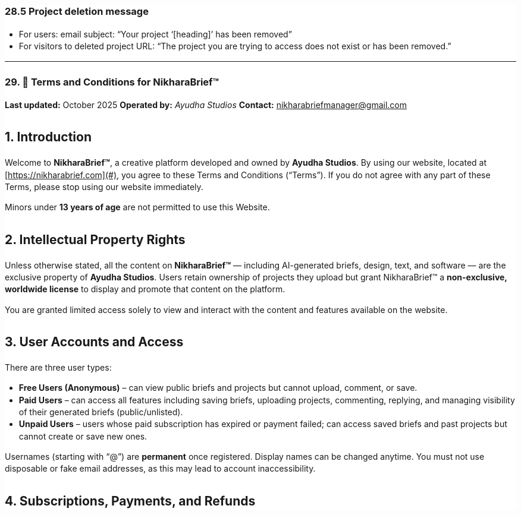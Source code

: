 ### 28.5 Project deletion message

* For users: email subject: “Your project ‘[heading]’ has been removed”
* For visitors to deleted project URL: “The project you are trying to access does not exist or has been removed.”

---


### 29. 📜 Terms and Conditions for NikharaBrief™

**Last updated:** October 2025
**Operated by:** *Ayudha Studios*
**Contact:** [nikharabriefmanager@gmail.com](mailto:nikharabriefmanager@gmail.com)


## 1. Introduction

Welcome to **NikharaBrief™**, a creative platform developed and owned by **Ayudha Studios**.
By using our website, located at [https://nikharabrief.com](#), you agree to these Terms and Conditions (“Terms”).
If you do not agree with any part of these Terms, please stop using our website immediately.

Minors under **13 years of age** are not permitted to use this Website.


## 2. Intellectual Property Rights

Unless otherwise stated, all the content on **NikharaBrief™** — including AI-generated briefs, design, text, and software — are the exclusive property of **Ayudha Studios**.
Users retain ownership of projects they upload but grant NikharaBrief™ a **non-exclusive, worldwide license** to display and promote that content on the platform.

You are granted limited access solely to view and interact with the content and features available on the website.


## 3. User Accounts and Access

There are three user types:

* **Free Users (Anonymous)** – can view public briefs and projects but cannot upload, comment, or save.
* **Paid Users** – can access all features including saving briefs, uploading projects, commenting, replying, and managing visibility of their generated briefs (public/unlisted).
* **Unpaid Users** – users whose paid subscription has expired or payment failed; can access saved briefs and past projects but cannot create or save new ones.

Usernames (starting with “@”) are **permanent** once registered. Display names can be changed anytime.
You must not use disposable or fake email addresses, as this may lead to account inaccessibility.


## 4. Subscriptions, Payments, and Refunds
